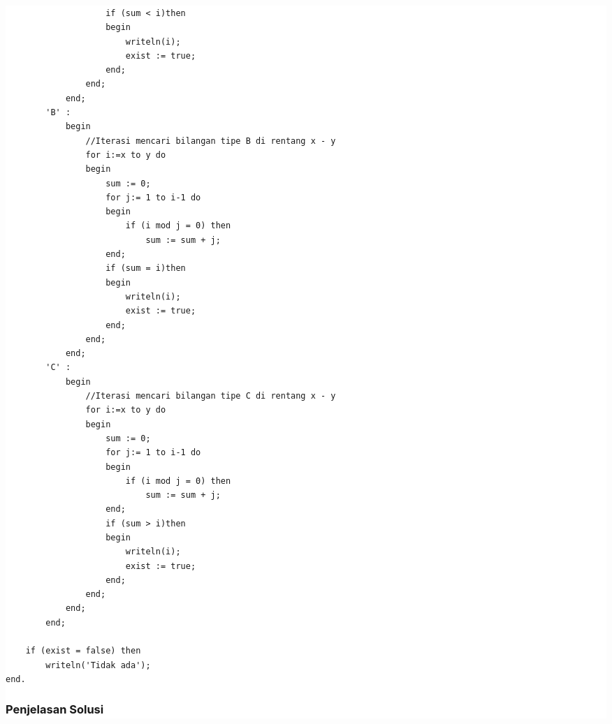 ```
                    if (sum < i)then
                    begin
                        writeln(i);
                        exist := true;
                    end;
                end;
            end;     
        'B' :
            begin
                //Iterasi mencari bilangan tipe B di rentang x - y
                for i:=x to y do
                begin
                    sum := 0;
                    for j:= 1 to i-1 do
                    begin
                        if (i mod j = 0) then
                            sum := sum + j;
                    end;
                    if (sum = i)then
                    begin
                        writeln(i);
                        exist := true;
                    end;
                end;
            end;
        'C' :
            begin
                //Iterasi mencari bilangan tipe C di rentang x - y
                for i:=x to y do
                begin
                    sum := 0;
                    for j:= 1 to i-1 do
                    begin
                        if (i mod j = 0) then
                            sum := sum + j;
                    end;
                    if (sum > i)then
                    begin
                        writeln(i);
                        exist := true;
                    end;
                end;
            end;
        end;

    if (exist = false) then 
        writeln('Tidak ada');
end.
```
### Penjelasan Solusi

